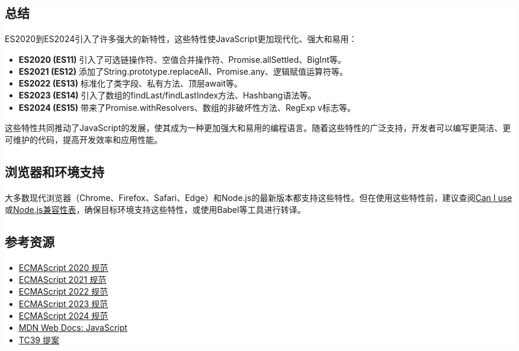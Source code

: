 ## 总结

ES2020到ES2024引入了许多强大的新特性，这些特性使JavaScript更加现代化、强大和易用：

- **ES2020 (ES11)** 引入了可选链操作符、空值合并操作符、Promise.allSettled、BigInt等。
- **ES2021 (ES12)** 添加了String.prototype.replaceAll、Promise.any、逻辑赋值运算符等。
- **ES2022 (ES13)** 标准化了类字段、私有方法、顶层await等。
- **ES2023 (ES14)** 引入了数组的findLast/findLastIndex方法、Hashbang语法等。
- **ES2024 (ES15)** 带来了Promise.withResolvers、数组的非破坏性方法、RegExp v标志等。

这些特性共同推动了JavaScript的发展，使其成为一种更加强大和易用的编程语言。随着这些特性的广泛支持，开发者可以编写更简洁、更可维护的代码，提高开发效率和应用性能。

## 浏览器和环境支持

大多数现代浏览器（Chrome、Firefox、Safari、Edge）和Node.js的最新版本都支持这些特性。但在使用这些特性前，建议查阅[Can I use](https://caniuse.com/)或[Node.js兼容性表](https://node.green/)，确保目标环境支持这些特性，或使用Babel等工具进行转译。

## 参考资源

- [ECMAScript 2020 规范](https://www.ecma-international.org/ecma-262/11.0/)
- [ECMAScript 2021 规范](https://www.ecma-international.org/ecma-262/12.0/)
- [ECMAScript 2022 规范](https://www.ecma-international.org/ecma-262/13.0/)
- [ECMAScript 2023 规范](https://www.ecma-international.org/ecma-262/14.0/)
- [ECMAScript 2024 规范](https://tc39.es/ecma262/)
- [MDN Web Docs: JavaScript](https://developer.mozilla.org/zh-CN/docs/Web/JavaScript)
- [TC39 提案](https://github.com/tc39/proposals)